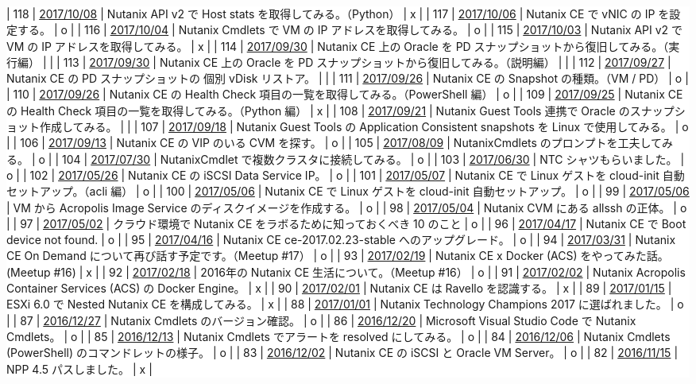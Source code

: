 | 118 | [2017/10/08](https://blog.ntnx.jp/entry/2017/10/08/120248) | Nutanix API v2 で Host stats を取得してみる。（Python） | x |
| 117 | [2017/10/06](https://blog.ntnx.jp/entry/2017/10/06/090009) | Nutanix CE で vNIC の IP を設定する。 | o |
| 116 | [2017/10/04](https://blog.ntnx.jp/entry/2017/10/04/231457) | Nutanix Cmdlets で VM の IP アドレスを取得してみる。 | o |
| 115 | [2017/10/03](https://blog.ntnx.jp/entry/2017/10/03/020533) | Nutanix API v2 で VM の IP アドレスを取得してみる。 | x |
| 114 | [2017/09/30](https://blog.ntnx.jp/entry/2017/09/30/215830) | Nutanix CE 上の Oracle を PD スナップショットから復旧してみる。（実行編） |  |
| 113 | [2017/09/30](https://blog.ntnx.jp/entry/2017/09/30/211512) | Nutanix CE 上の Oracle を PD スナップショットから復旧してみる。（説明編） |  |
| 112 | [2017/09/27](https://blog.ntnx.jp/entry/2017/09/27/010134) | Nutanix CE の PD スナップショットの 個別 vDisk リストア。 |  |
| 111 | [2017/09/26](https://blog.ntnx.jp/entry/2017/09/26/090205) | Nutanix CE の Snapshot の種類。（VM / PD） | o |
| 110 | [2017/09/26](https://blog.ntnx.jp/entry/2017/09/26/001612) | Nutanix CE の Health Check 項目の一覧を取得してみる。（PowerShell 編） | o |
| 109 | [2017/09/25](https://blog.ntnx.jp/entry/2017/09/25/235225) | Nutanix CE の Health Check 項目の一覧を取得してみる。（Python 編） | x |
| 108 | [2017/09/21](https://blog.ntnx.jp/entry/2017/09/21/235939) | Nutanix Guest Tools 連携で Oracle のスナップショット作成してみる。 |  |
| 107 | [2017/09/18](https://blog.ntnx.jp/entry/2017/09/18/005214) | Nutanix Guest Tools の Application Consistent snapshots を Linux で使用してみる。 | o |
| 106 | [2017/09/13](https://blog.ntnx.jp/entry/2017/09/13/235922) | Nutanix CE の VIP のいる CVM を探す。 | o |
| 105 | [2017/08/09](https://blog.ntnx.jp/entry/2017/08/09/025909) | NutanixCmdlets のプロンプトを工夫してみる。 | o |
| 104 | [2017/07/30](https://blog.ntnx.jp/entry/2017/07/30/150016) | NutanixCmdlet で複数クラスタに接続してみる。 | o |
| 103 | [2017/06/30](https://blog.ntnx.jp/entry/2017/06/30/223651) | NTC シャツもらいました。 | o |
| 102 | [2017/05/26](https://blog.ntnx.jp/entry/2017/05/26/084126) | Nutanix CE の iSCSI Data Service IP。 | o |
| 101 | [2017/05/07](https://blog.ntnx.jp/entry/2017/05/07/132047) | Nutanix CE で Linux ゲストを cloud-init 自動セットアップ。（acli 編） | o |
| 100 | [2017/05/06](https://blog.ntnx.jp/entry/2017/05/06/213331) | Nutanix CE で Linux ゲストを cloud-init 自動セットアップ。 | o |
| 99 | [2017/05/06](https://blog.ntnx.jp/entry/2017/05/06/133123) | VM から Acropolis Image Service のディスクイメージを作成する。 | o |
| 98 | [2017/05/04](https://blog.ntnx.jp/entry/2017/05/04/031912) | Nutanix CVM にある allssh の正体。 | o |
| 97 | [2017/05/02](https://blog.ntnx.jp/entry/2017/05/02/215140) | クラウド環境で Nutanix CE をラボるために知っておくべき 10 のこと | o |
| 96 | [2017/04/17](https://blog.ntnx.jp/entry/2017/04/17/012829) | Nutanix CE で Boot device not found.  | o |
| 95 | [2017/04/16](https://blog.ntnx.jp/entry/2017/04/16/221138) | Nutanix CE ce-2017.02.23-stable へのアップグレード。 | o |
| 94 | [2017/03/31](https://blog.ntnx.jp/entry/2017/03/31/224242) | Nutanix CE On Demand について再び話す予定です。（Meetup #17） | o |
| 93 | [2017/02/19](https://blog.ntnx.jp/entry/2017/02/19/163308) | Nutanix CE x Docker (ACS) をやってみた話。(Meetup #16) | x |
| 92 | [2017/02/18](https://blog.ntnx.jp/entry/2017/02/18/182305) | 2016年の Nutanix CE 生活について。（Meetup #16） | o |
| 91 | [2017/02/02](https://blog.ntnx.jp/entry/2017/02/02/013319) | Nutanix Acropolis Container Services (ACS) の Docker Engine。 | x |
| 90 | [2017/02/01](https://blog.ntnx.jp/entry/2017/02/01/233905) | Nutanix CE は Ravello を認識する。 | x |
| 89 | [2017/01/15](https://blog.ntnx.jp/entry/2017/01/15/235941) | ESXi 6.0 で Nested Nutanix CE を構成してみる。 | x |
| 88 | [2017/01/01](https://blog.ntnx.jp/entry/2017/01/01/235859) | Nutanix Technology Champions 2017 に選ばれました。 | o |
| 87 | [2016/12/27](https://blog.ntnx.jp/entry/2016/12/27/225403) | Nutanix Cmdlets のバージョン確認。 | o |
| 86 | [2016/12/20](https://blog.ntnx.jp/entry/2016/12/20/090556) | Microsoft Visual Studio Code で Nutanix Cmdlets。 | o |
| 85 | [2016/12/13](https://blog.ntnx.jp/entry/2016/12/13/085804) | Nutanix Cmdlets でアラートを resolved にしてみる。 | o |
| 84 | [2016/12/06](https://blog.ntnx.jp/entry/2016/12/06/065450) | Nutanix Cmdlets (PowerShell) のコマンドレットの様子。 | o |
| 83 | [2016/12/02](https://blog.ntnx.jp/entry/2016/12/02/083608) | Nutanix CE の iSCSI と Oracle VM Server。 | o |
| 82 | [2016/11/15](https://blog.ntnx.jp/entry/2016/11/15/021515) | NPP 4.5 パスしました。 | x |